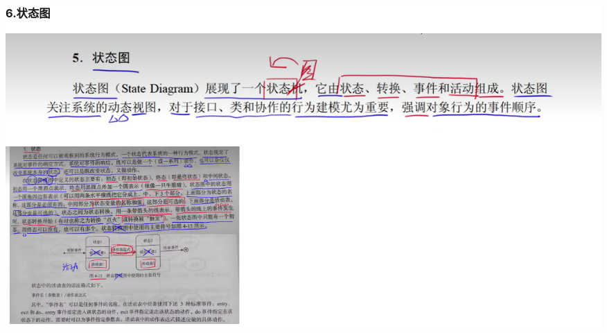 ### 6.状态图

![image-20221101210316939](typora图片/image-20221101210316939.png)

<img src="typora图片/image-20221101212114079.png" alt="image-20221101212114079" style="zoom: 33%;" />
